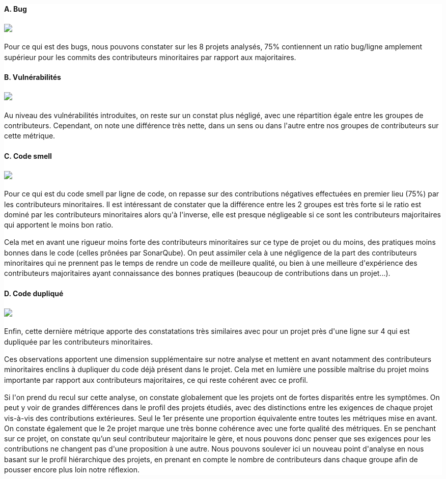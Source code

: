#### A. Bug

![](../.gitbook/assets/TITLE_BUG.png)

Pour ce qui est des bugs, nous pouvons constater sur les 8 projets analysés, 75% contiennent un ratio bug/ligne amplement supérieur pour les commits des contributeurs minoritaires par rapport aux majoritaires.

#### B. Vulnérabilités

![](../.gitbook/assets/TITLE_VULNE.png)

Au niveau des vulnérabilités introduites, on reste sur un constat plus négligé, avec une répartition égale entre les groupes de contributeurs. Cependant, on note une différence très nette, dans un sens ou dans l'autre entre nos groupes de contributeurs sur cette métrique.

#### C. Code smell

![](../.gitbook/assets/TITLE_CODE_SMELL.png)

Pour ce qui est du code smell par ligne de code, on repasse sur des contributions négatives effectuées en premier lieu (75%) par les contributeurs minoritaires. Il est intéressant de constater que la différence entre les 2 groupes est très forte si le ratio est dominé par les contributeurs minoritaires alors qu'à l'inverse, elle est presque négligeable si ce sont les contributeurs majoritaires qui apportent le moins bon ratio.

Cela met en avant une rigueur moins forte des contributeurs minoritaires sur ce type de projet ou du moins, des pratiques moins bonnes dans le code (celles prônées par SonarQube). On peut assimiler cela à une négligence de la part des contributeurs minoritaires qui ne prennent pas le temps de rendre un code de meilleure qualité, ou bien à une meilleure d'expérience des contributeurs majoritaires ayant connaissance des bonnes pratiques (beaucoup de contributions dans un projet...).

#### D. Code dupliqué

![](../.gitbook/assets/TITLE_DUPLICATION.png)

Enfin, cette dernière métrique apporte des constatations très similaires avec pour un projet près d'une ligne sur 4 qui est dupliquée par les contributeurs minoritaires.

Ces observations apportent une dimension supplémentaire sur notre analyse et mettent en avant notamment des contributeurs minoritaires enclins à dupliquer du code déjà présent dans le projet. Cela met en lumière une possible maîtrise du projet moins importante par rapport aux contributeurs majoritaires, ce qui reste cohérent avec ce profil.

Si l'on prend du recul sur cette analyse, on constate globalement que les projets ont de fortes disparités entre les symptômes. On peut y voir de grandes différences dans le profil des projets étudiés, avec des distinctions entre les exigences de chaque projet vis-à-vis des contributions extérieures. Seul le 1er présente une proportion équivalente entre toutes les métriques mise en avant. On constate également que le 2e projet marque une très bonne cohérence avec une forte qualité des métriques. En se penchant sur ce projet, on constate qu’un seul contributeur majoritaire le gère, et nous pouvons donc penser que ses exigences pour les contributions ne changent pas d'une proposition à une autre. Nous pouvons soulever ici un nouveau point d'analyse en nous basant sur le profil hiérarchique des projets, en prenant en compte le nombre de contributeurs dans chaque groupe afin de pousser encore plus loin notre réflexion.

